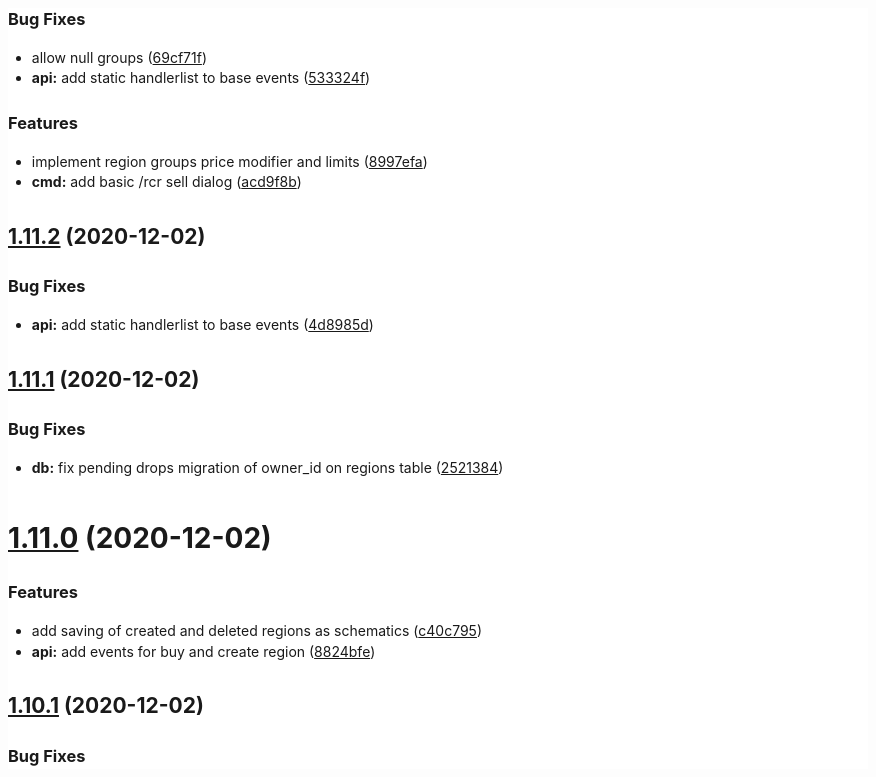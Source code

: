 
### Bug Fixes

* allow null groups ([69cf71f](https://github.com/raidcraft/rcregions/commit/69cf71fa6679d67a5db46ffa16d4f62390b5ca1f))
* **api:** add static handlerlist to base events ([533324f](https://github.com/raidcraft/rcregions/commit/533324fa26d8de66bda22916417233ab852d3ed8))


### Features

* implement region groups price modifier and limits ([8997efa](https://github.com/raidcraft/rcregions/commit/8997efa6114e2538fc2f07234ab8c9a440ba523f))
* **cmd:** add basic /rcr sell dialog ([acd9f8b](https://github.com/raidcraft/rcregions/commit/acd9f8b1481a67696296861bcdefb33356afcdb7))

## [1.11.2](https://github.com/raidcraft/rcregions/compare/v1.11.1...v1.11.2) (2020-12-02)


### Bug Fixes

* **api:** add static handlerlist to base events ([4d8985d](https://github.com/raidcraft/rcregions/commit/4d8985d290e57128a95b4a7d1c57062f35774315))

## [1.11.1](https://github.com/raidcraft/rcregions/compare/v1.11.0...v1.11.1) (2020-12-02)


### Bug Fixes

* **db:** fix pending drops migration of owner_id on regions table ([2521384](https://github.com/raidcraft/rcregions/commit/25213842064759e6238eb2335fb146019b21f642))

# [1.11.0](https://github.com/raidcraft/rcregions/compare/v1.10.1...v1.11.0) (2020-12-02)


### Features

* add saving of created and deleted regions as schematics ([c40c795](https://github.com/raidcraft/rcregions/commit/c40c79591c4628f566e3cc64bfca5c44ad446a4c))
* **api:** add events for buy and create region ([8824bfe](https://github.com/raidcraft/rcregions/commit/8824bfe4117258cd5f5b5991da25f1b960e36cda))

## [1.10.1](https://github.com/raidcraft/rcregions/compare/v1.10.0...v1.10.1) (2020-12-02)


### Bug Fixes
